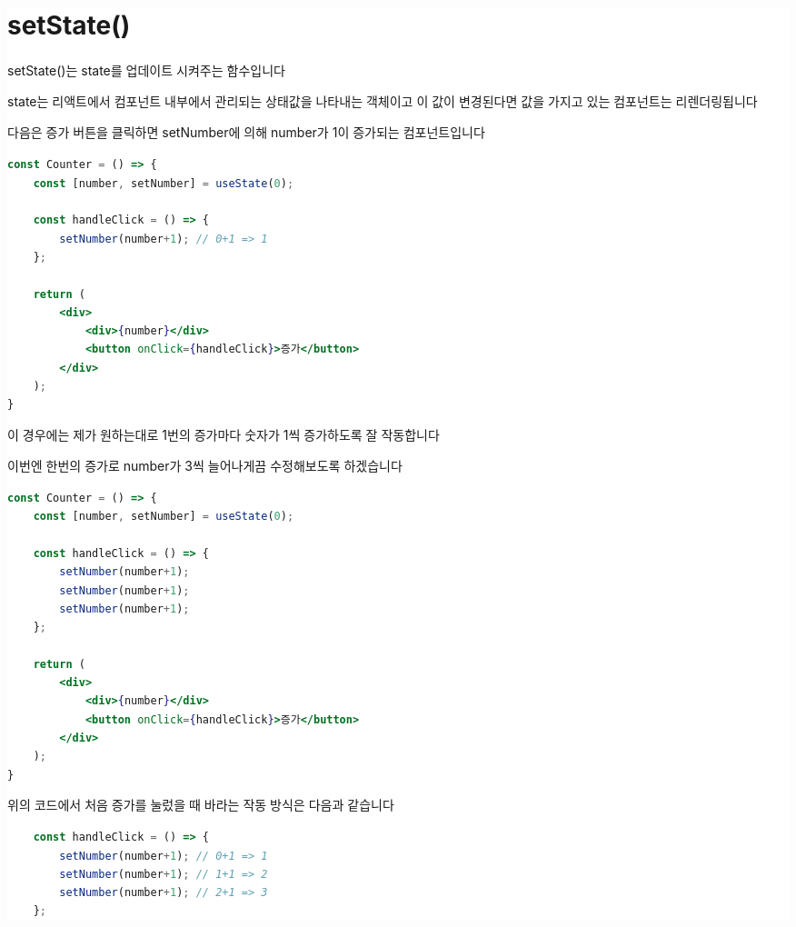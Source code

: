 # setState()

setState()는 state를 업데이트 시켜주는 함수입니다

state는 리액트에서 컴포넌트 내부에서 관리되는 상태값을 나타내는 객체이고 이 값이 변경된다면 값을 가지고 있는 컴포넌트는 리렌더링됩니다

다음은 증가 버튼을 클릭하면 setNumber에 의해 number가 1이 증가되는 컴포넌트입니다

```jsx
const Counter = () => {
    const [number, setNumber] = useState(0);

    const handleClick = () => {
        setNumber(number+1); // 0+1 => 1
    };

    return (
        <div>
            <div>{number}</div>
            <button onClick={handleClick}>증가</button>
        </div>
    );
}
```

이 경우에는 제가 원하는대로 1번의 증가마다 숫자가 1씩 증가하도록 잘 작동합니다

이번엔 한번의 증가로 number가 3씩 늘어나게끔 수정해보도록 하겠습니다

```jsx
const Counter = () => {
    const [number, setNumber] = useState(0);

    const handleClick = () => {
        setNumber(number+1); 
        setNumber(number+1); 
        setNumber(number+1); 
    };

    return (
        <div>
            <div>{number}</div>
            <button onClick={handleClick}>증가</button>
        </div>
    );
}
```

위의 코드에서 처음 증가를 눌렀을 때 바라는 작동 방식은 다음과 같습니다

```jsx
    const handleClick = () => {
        setNumber(number+1); // 0+1 => 1
        setNumber(number+1); // 1+1 => 2
        setNumber(number+1); // 2+1 => 3
    };
```

